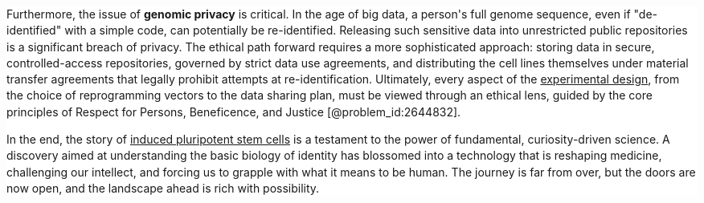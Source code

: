 Furthermore, the issue of **genomic privacy** is critical. In the age of big data, a person's full genome sequence, even if "de-identified" with a simple code, can potentially be re-identified. Releasing such sensitive data into unrestricted public repositories is a significant breach of privacy. The ethical path forward requires a more sophisticated approach: storing data in secure, controlled-access repositories, governed by strict data use agreements, and distributing the cell lines themselves under material transfer agreements that legally prohibit attempts at re-identification. Ultimately, every aspect of the [experimental design](@article_id:141953), from the choice of reprogramming vectors to the data sharing plan, must be viewed through an ethical lens, guided by the core principles of Respect for Persons, Beneficence, and Justice [@problem_id:2644832].

In the end, the story of [induced pluripotent stem cells](@article_id:264497) is a testament to the power of fundamental, curiosity-driven science. A discovery aimed at understanding the basic biology of identity has blossomed into a technology that is reshaping medicine, challenging our intellect, and forcing us to grapple with what it means to be human. The journey is far from over, but the doors are now open, and the landscape ahead is rich with possibility.